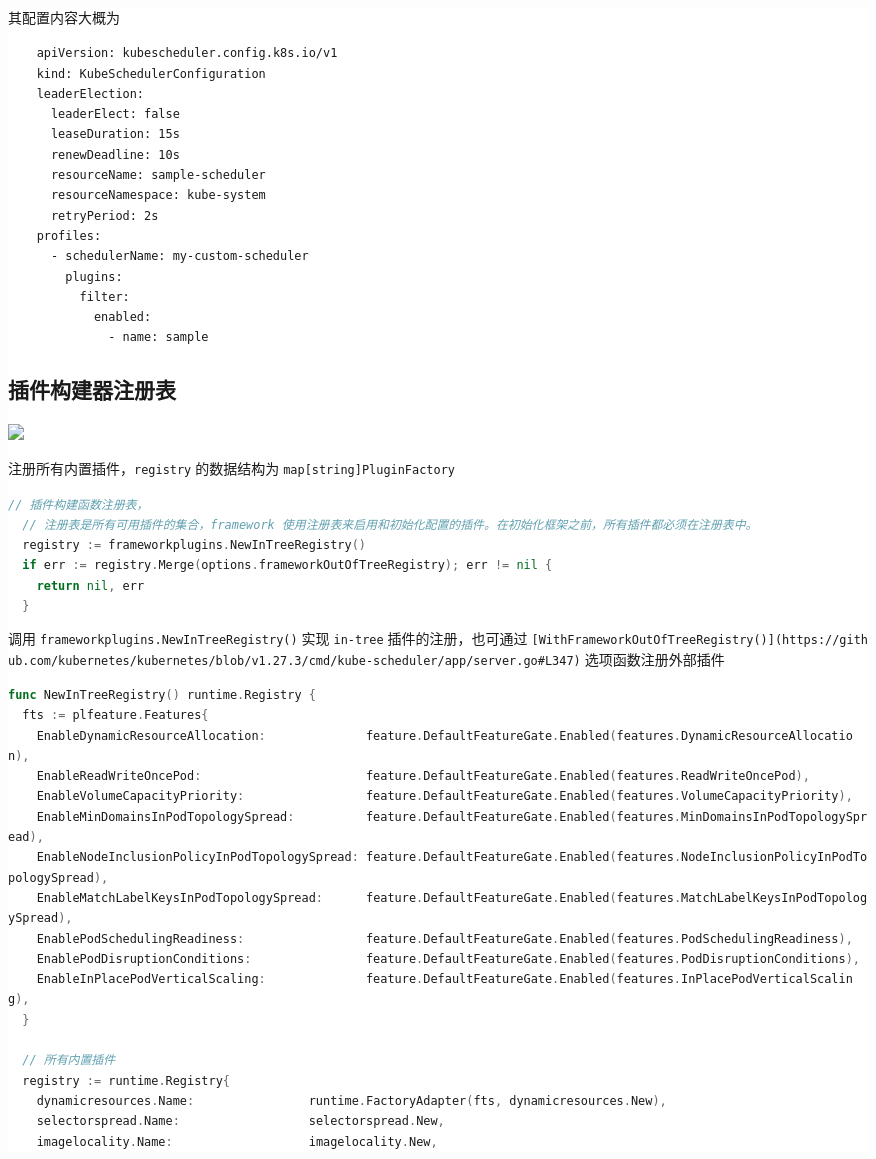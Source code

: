 其配置内容大概为

```
    apiVersion: kubescheduler.config.k8s.io/v1
    kind: KubeSchedulerConfiguration
    leaderElection:
      leaderElect: false
      leaseDuration: 15s
      renewDeadline: 10s
      resourceName: sample-scheduler
      resourceNamespace: kube-system
      retryPeriod: 2s
    profiles:
      - schedulerName: my-custom-scheduler
        plugins:
          filter:
            enabled:
              - name: sample
```

## 插件构建器注册表 
![](https://blogstatic.haohtml.com/uploads/2023/06/c433c2079f0158bd89cda578a259c332.png)

注册所有内置插件，`registry` 的数据结构为 `map[string]PluginFactory`

```go
// 插件构建函数注册表，
  // 注册表是所有可用插件的集合，framework 使用注册表来启用和初始化配置的插件。在初始化框架之前，所有插件都必须在注册表中。
  registry := frameworkplugins.NewInTreeRegistry()
  if err := registry.Merge(options.frameworkOutOfTreeRegistry); err != nil {
    return nil, err
  }
```

调用 `frameworkplugins.NewInTreeRegistry()` 实现 `in-tree` 插件的注册，也可通过 ` [WithFrameworkOutOfTreeRegistry()](https://github.com/kubernetes/kubernetes/blob/v1.27.3/cmd/kube-scheduler/app/server.go#L347) ` 选项函数注册外部插件

```go
func NewInTreeRegistry() runtime.Registry {
  fts := plfeature.Features{
    EnableDynamicResourceAllocation:              feature.DefaultFeatureGate.Enabled(features.DynamicResourceAllocation),
    EnableReadWriteOncePod:                       feature.DefaultFeatureGate.Enabled(features.ReadWriteOncePod),
    EnableVolumeCapacityPriority:                 feature.DefaultFeatureGate.Enabled(features.VolumeCapacityPriority),
    EnableMinDomainsInPodTopologySpread:          feature.DefaultFeatureGate.Enabled(features.MinDomainsInPodTopologySpread),
    EnableNodeInclusionPolicyInPodTopologySpread: feature.DefaultFeatureGate.Enabled(features.NodeInclusionPolicyInPodTopologySpread),
    EnableMatchLabelKeysInPodTopologySpread:      feature.DefaultFeatureGate.Enabled(features.MatchLabelKeysInPodTopologySpread),
    EnablePodSchedulingReadiness:                 feature.DefaultFeatureGate.Enabled(features.PodSchedulingReadiness),
    EnablePodDisruptionConditions:                feature.DefaultFeatureGate.Enabled(features.PodDisruptionConditions),
    EnableInPlacePodVerticalScaling:              feature.DefaultFeatureGate.Enabled(features.InPlacePodVerticalScaling),
  }
​
  // 所有内置插件
  registry := runtime.Registry{
    dynamicresources.Name:                runtime.FactoryAdapter(fts, dynamicresources.New),
    selectorspread.Name:                  selectorspread.New,
    imagelocality.Name:                   imagelocality.New,
```

[1]: https://github.com/kubernetes/kubernetes/blob/v1.27.2/cmd/kube-scheduler/scheduler.go
[2]: https://github.com/kubernetes/kubernetes/tree/v1.27.2/pkg/scheduler
[3]: https://github.com/kubernetes/kubernetes/blob/v1.27.2/pkg/scheduler/scheduler.go#L241
[4]: https://github.com/kubernetes/kubernetes/blob/v1.27.2/pkg/scheduler/scheduler.go#L60-L99
[5]: https://github.com/kubernetes/kubernetes/blob/v1.27.2/pkg/scheduler/internal/cache/interface.go
[6]: https://github.com/kubernetes/kubernetes/blob/v1.27.2/pkg/scheduler/internal/queue/scheduling_queue.go#L1123-L1138
[7]: https://github.com/kubernetes/kubernetes/blob/v1.27.2/pkg/scheduler/scheduler.go#L126-L137
[8]: https://github.com/kubernetes/kubernetes/blob/v1.27.2/pkg/scheduler/internal/queue/scheduling_queue.go#L89-L121
[9]: https://github.com/kubernetes/kubernetes/blob/v1.27.2/pkg/scheduler/internal/cache/snapshot.go#L27-L43
[10]: https://github.com/kubernetes/kubernetes/blob/v1.27.2/pkg/scheduler/scheduler.go#L241-L352
[11]: https://github.com/kubernetes/kubernetes/blob/v1.27.2/pkg/scheduler/framework/interface.go#L507-L590
[12]: https://github.com/kubernetes/kubernetes/blob/v1.27.2/pkg/scheduler/framework/runtime/framework.go#L243-L376
[13]: https://github.com/kubernetes/kubernetes/blob/v1.27.2/pkg/scheduler/internal/queue/scheduling_queue.go#L136-L190
[14]: https://github.com/kubernetes/community/blob/master/contributors/devel/sig-scheduling/scheduler_queues.md
[15]: https://github.com/kubernetes/kubernetes/blob/v1.27.2/pkg/scheduler/internal/queue/scheduling_queue.go#L588-L611